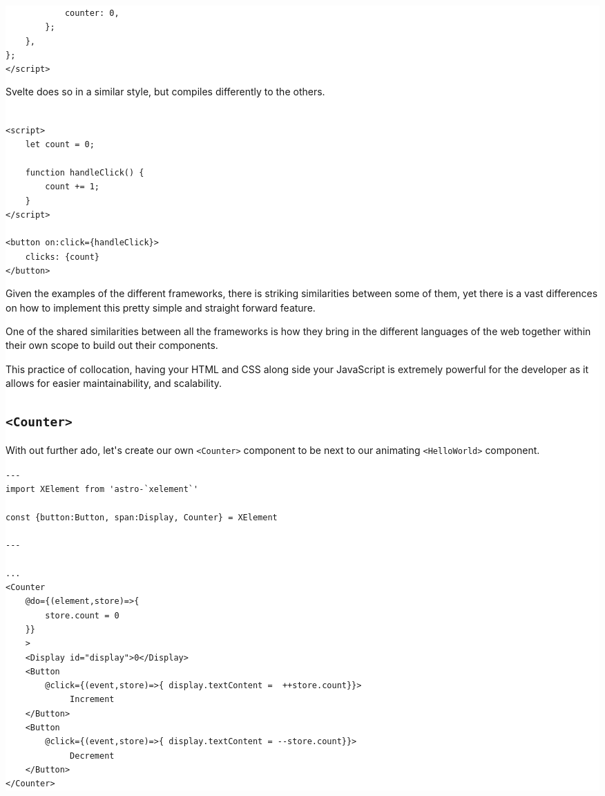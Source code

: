 ```astro
			counter: 0,
		};
	},
};
</script>

```

Svelte does so in a similar style, but compiles differently to the others. 

```svelte

<script>
	let count = 0;
	
	function handleClick() {
		count += 1;
	}
</script>

<button on:click={handleClick}>
	clicks: {count}
</button>
```

Given the examples of the different frameworks, there is striking similarities between some of them, yet there is a vast differences on how to implement this pretty simple and straight forward feature.

One of the shared similarities between all the frameworks is how they bring in the different languages of the web together within their own scope to build out their components.

This practice of collocation, having your HTML and CSS along side your JavaScript is extremely powerful for the developer as it allows for easier maintainability, and scalability.


## `<Counter>`

With out further ado, let's create our own `<Counter>` component to be next to our animating `<HelloWorld>` component.

```astro
---
import XElement from 'astro-`xelement`'

const {button:Button, span:Display, Counter} = XElement

---

...
<Counter
    @do={(element,store)=>{
        store.count = 0 
    }}
    >
    <Display id="display">0</Display>
    <Button 
        @click={(event,store)=>{ display.textContent =  ++store.count}}>
             Increment
    </Button>
    <Button 
        @click={(event,store)=>{ display.textContent = --store.count}}>
             Decrement
    </Button>
</Counter>

```